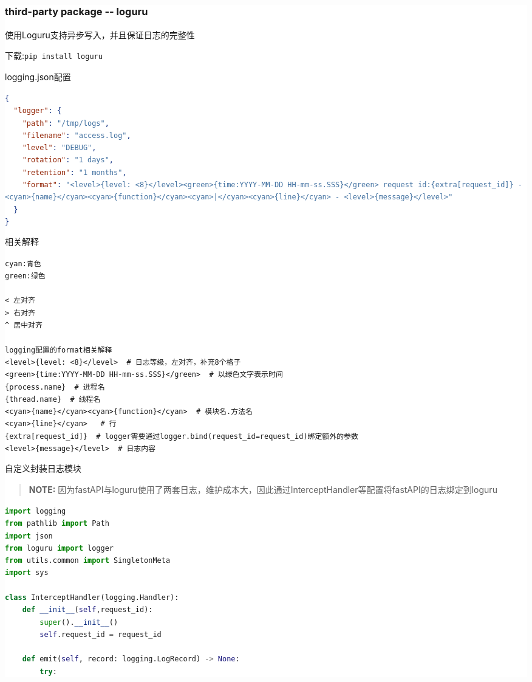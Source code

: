 

### third-party package -- loguru



使用Loguru支持异步写入，并且保证日志的完整性

下载:`pip install loguru`



logging.json配置

```json
{
  "logger": {
    "path": "/tmp/logs",
    "filename": "access.log",
    "level": "DEBUG",
    "rotation": "1 days",
    "retention": "1 months",
    "format": "<level>{level: <8}</level><green>{time:YYYY-MM-DD HH-mm-ss.SSS}</green> request id:{extra[request_id]} - <cyan>{name}</cyan><cyan>{function}</cyan><cyan>|</cyan><cyan>{line}</cyan> - <level>{message}</level>"
  }
}
```

相关解释

```txt
cyan:青色
green:绿色

< 左对齐
> 右对齐
^ 居中对齐

logging配置的format相关解释
<level>{level: <8}</level>  # 日志等级，左对齐，补充8个格子
<green>{time:YYYY-MM-DD HH-mm-ss.SSS}</green>  # 以绿色文字表示时间
{process.name}  # 进程名
{thread.name}  # 线程名
<cyan>{name}</cyan><cyan>{function}</cyan>  # 模块名.方法名
<cyan>{line}</cyan>   # 行
{extra[request_id]}  # logger需要通过logger.bind(request_id=request_id)绑定额外的参数
<level>{message}</level>  # 日志内容
```



自定义封装日志模块

>   **NOTE:** 因为fastAPI与loguru使用了两套日志，维护成本大，因此通过InterceptHandler等配置将fastAPI的日志绑定到loguru

```python
import logging
from pathlib import Path
import json
from loguru import logger
from utils.common import SingletonMeta
import sys

class InterceptHandler(logging.Handler):
    def __init__(self,request_id):
        super().__init__()
        self.request_id = request_id

    def emit(self, record: logging.LogRecord) -> None:
        try:
```